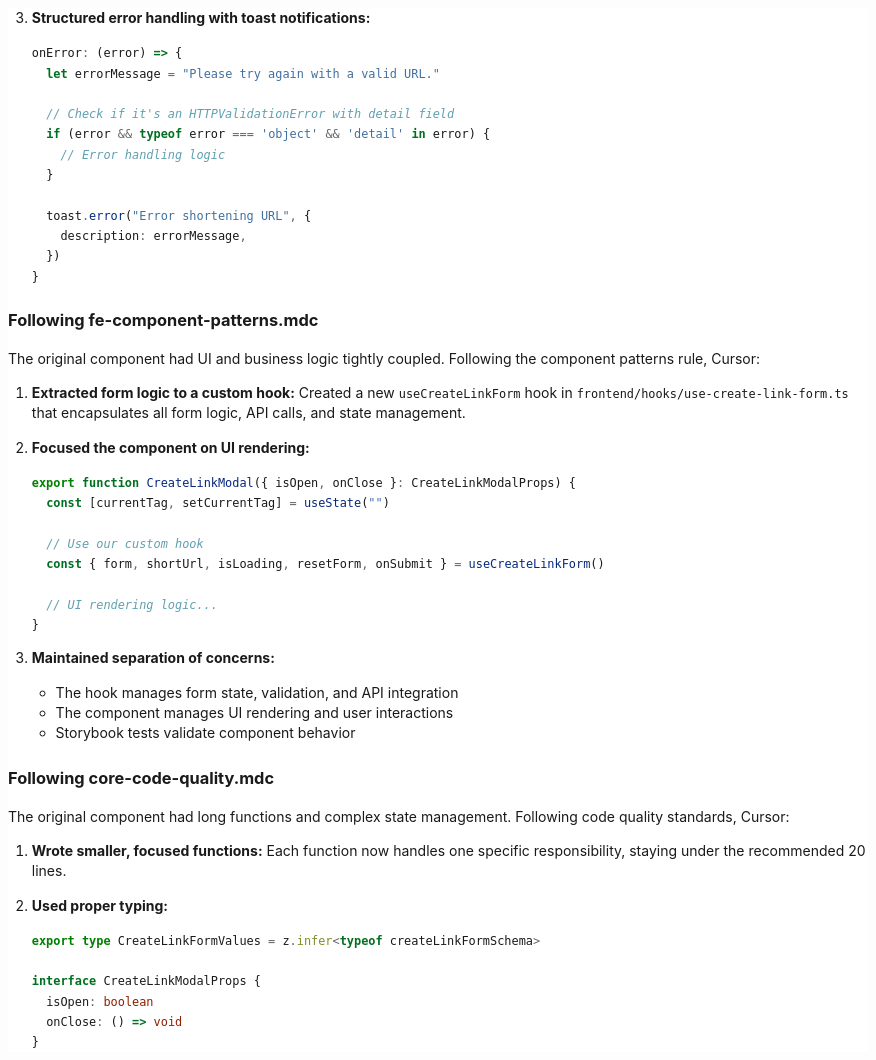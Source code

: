 3. **Structured error handling with toast notifications:**
   ```typescript
   onError: (error) => {
     let errorMessage = "Please try again with a valid URL."
     
     // Check if it's an HTTPValidationError with detail field
     if (error && typeof error === 'object' && 'detail' in error) {
       // Error handling logic
     }
     
     toast.error("Error shortening URL", {
       description: errorMessage,
     })
   }
   ```

### Following fe-component-patterns.mdc

The original component had UI and business logic tightly coupled. Following the component patterns rule, Cursor:

1. **Extracted form logic to a custom hook:**
   Created a new `useCreateLinkForm` hook in `frontend/hooks/use-create-link-form.ts` that encapsulates all form logic, API calls, and state management.

2. **Focused the component on UI rendering:**
   ```typescript
   export function CreateLinkModal({ isOpen, onClose }: CreateLinkModalProps) {
     const [currentTag, setCurrentTag] = useState("")
     
     // Use our custom hook
     const { form, shortUrl, isLoading, resetForm, onSubmit } = useCreateLinkForm()
     
     // UI rendering logic...
   }
   ```

3. **Maintained separation of concerns:**
   - The hook manages form state, validation, and API integration
   - The component manages UI rendering and user interactions
   - Storybook tests validate component behavior

### Following core-code-quality.mdc

The original component had long functions and complex state management. Following code quality standards, Cursor:

1. **Wrote smaller, focused functions:**
   Each function now handles one specific responsibility, staying under the recommended 20 lines.

2. **Used proper typing:**
   ```typescript
   export type CreateLinkFormValues = z.infer<typeof createLinkFormSchema>
   
   interface CreateLinkModalProps {
     isOpen: boolean
     onClose: () => void
   }
   ```
